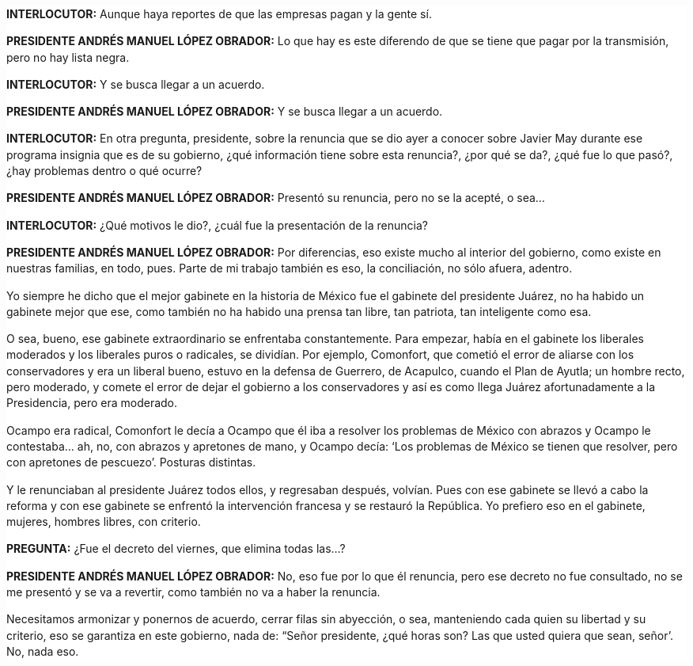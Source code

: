 **INTERLOCUTOR:** Aunque haya reportes de que las empresas pagan y la gente
sí.

**PRESIDENTE ANDRÉS MANUEL LÓPEZ OBRADOR:** Lo que hay es este diferendo de
que se tiene que pagar por la transmisión, pero no hay lista negra.

**INTERLOCUTOR:** Y se busca llegar a un acuerdo.

**PRESIDENTE ANDRÉS MANUEL LÓPEZ OBRADOR:** Y se busca llegar a un acuerdo.

**INTERLOCUTOR:** En otra pregunta, presidente, sobre la renuncia que se dio
ayer a conocer sobre Javier May durante ese programa insignia que es de su
gobierno, ¿qué información tiene sobre esta renuncia?, ¿por qué se da?, ¿qué
fue lo que pasó?, ¿hay problemas dentro o qué ocurre?

**PRESIDENTE ANDRÉS MANUEL LÓPEZ OBRADOR:** Presentó su renuncia, pero no se
la acepté, o sea…

**INTERLOCUTOR:** ¿Qué motivos le dio?, ¿cuál fue la presentación de la
renuncia?

**PRESIDENTE ANDRÉS MANUEL LÓPEZ OBRADOR:** Por diferencias, eso existe mucho
al interior del gobierno, como existe en nuestras familias, en todo, pues.
Parte de mi trabajo también es eso, la conciliación, no sólo afuera, adentro.

Yo siempre he dicho que el mejor gabinete en la historia de México fue el
gabinete del presidente Juárez, no ha habido un gabinete mejor que ese, como
también no ha habido una prensa tan libre, tan patriota, tan inteligente como
esa.

O sea, bueno, ese gabinete extraordinario se enfrentaba constantemente. Para
empezar, había en el gabinete los liberales moderados y los liberales puros o
radicales, se dividían. Por ejemplo, Comonfort, que cometió el error de
aliarse con los conservadores y era un liberal bueno, estuvo en la defensa de
Guerrero, de Acapulco, cuando el Plan de Ayutla; un hombre recto, pero
moderado, y comete el error de dejar el gobierno a los conservadores y así es
como llega Juárez afortunadamente a la Presidencia, pero era moderado.

Ocampo era radical, Comonfort le decía a Ocampo que él iba a resolver los
problemas de México con abrazos y Ocampo le contestaba... ah, no, con abrazos
y apretones de mano, y Ocampo decía: ‘Los problemas de México se tienen que
resolver, pero con apretones de pescuezo’. Posturas distintas.

Y le renunciaban al presidente Juárez todos ellos, y regresaban después,
volvían. Pues con ese gabinete se llevó a cabo la reforma y con ese gabinete
se enfrentó la intervención francesa y se restauró la República. Yo prefiero
eso en el gabinete, mujeres, hombres libres, con criterio.

**PREGUNTA:** ¿Fue el decreto del viernes, que elimina todas las…?

**PRESIDENTE ANDRÉS MANUEL LÓPEZ OBRADOR:** No, eso fue por lo que él
renuncia, pero ese decreto no fue consultado, no se me presentó y se va a
revertir, como también no va a haber la renuncia.

Necesitamos armonizar y ponernos de acuerdo, cerrar filas sin abyección, o
sea, manteniendo cada quien su libertad y su criterio, eso se garantiza en
este gobierno, nada de: “Señor presidente, ¿qué horas son? Las que usted
quiera que sean, señor’. No, nada eso.
